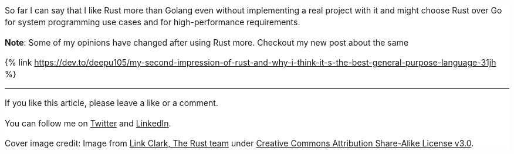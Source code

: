 So far I can say that I like Rust more than Golang even without implementing a real project with it and might choose Rust over Go for system programming use cases and for high-performance requirements.

**Note**: Some of my opinions have changed after using Rust more. Checkout my new post about the same

{% link https://dev.to/deepu105/my-second-impression-of-rust-and-why-i-think-it-s-the-best-general-purpose-language-31jh %}

---

If you like this article, please leave a like or a comment.

You can follow me on [Twitter](https://twitter.com/deepu105) and [LinkedIn](https://www.linkedin.com/in/deepu05/).

Cover image credit: Image from [Link Clark, The Rust team](https://hacks.mozilla.org/2018/12/rust-2018-is-here/) under [Creative Commons Attribution Share-Alike License v3.0](https://creativecommons.org/licenses/by-sa/3.0/).
